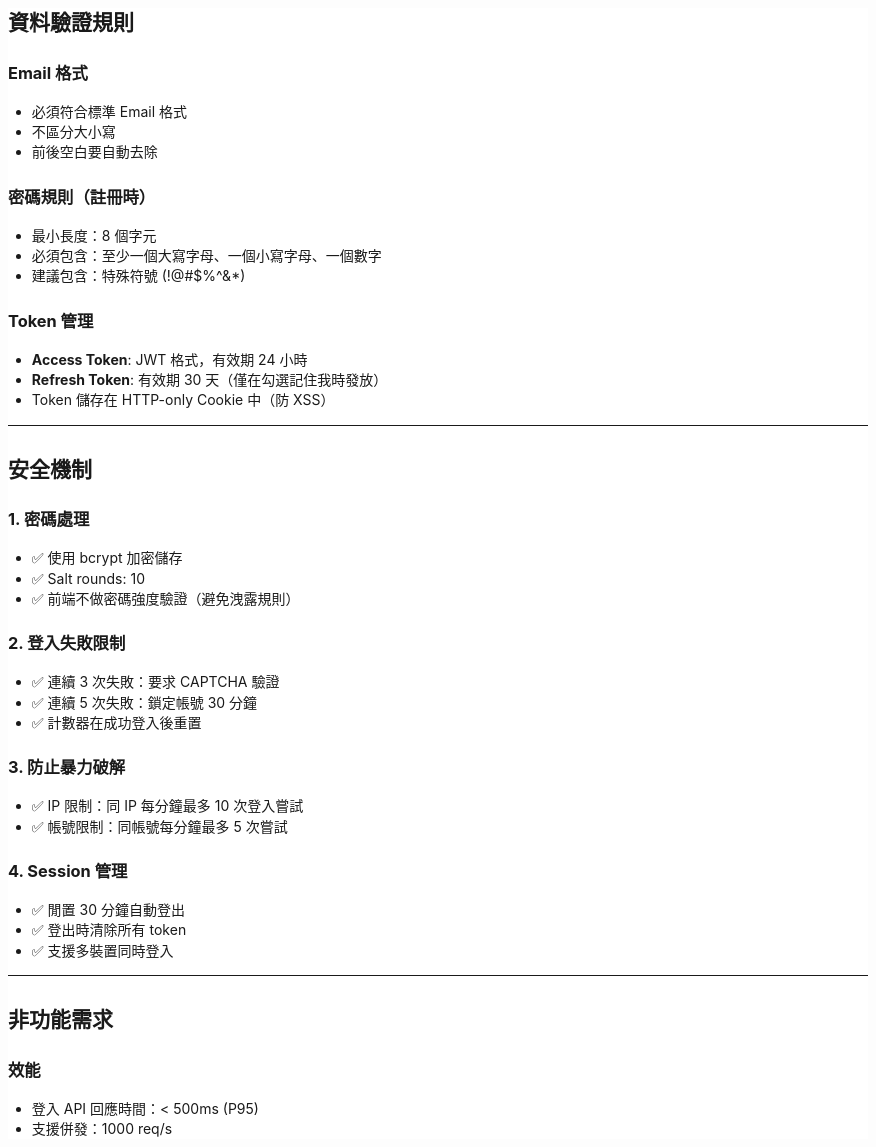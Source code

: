 
## 資料驗證規則

### Email 格式
- 必須符合標準 Email 格式
- 不區分大小寫
- 前後空白要自動去除

### 密碼規則（註冊時）
- 最小長度：8 個字元
- 必須包含：至少一個大寫字母、一個小寫字母、一個數字
- 建議包含：特殊符號 (!@#$%^&*)

### Token 管理
- **Access Token**: JWT 格式，有效期 24 小時
- **Refresh Token**: 有效期 30 天（僅在勾選記住我時發放）
- Token 儲存在 HTTP-only Cookie 中（防 XSS）

---

## 安全機制

### 1. 密碼處理
- ✅ 使用 bcrypt 加密儲存
- ✅ Salt rounds: 10
- ✅ 前端不做密碼強度驗證（避免洩露規則）

### 2. 登入失敗限制
- ✅ 連續 3 次失敗：要求 CAPTCHA 驗證
- ✅ 連續 5 次失敗：鎖定帳號 30 分鐘
- ✅ 計數器在成功登入後重置

### 3. 防止暴力破解
- ✅ IP 限制：同 IP 每分鐘最多 10 次登入嘗試
- ✅ 帳號限制：同帳號每分鐘最多 5 次嘗試

### 4. Session 管理
- ✅ 閒置 30 分鐘自動登出
- ✅ 登出時清除所有 token
- ✅ 支援多裝置同時登入

---

## 非功能需求

### 效能
- 登入 API 回應時間：< 500ms (P95)
- 支援併發：1000 req/s

